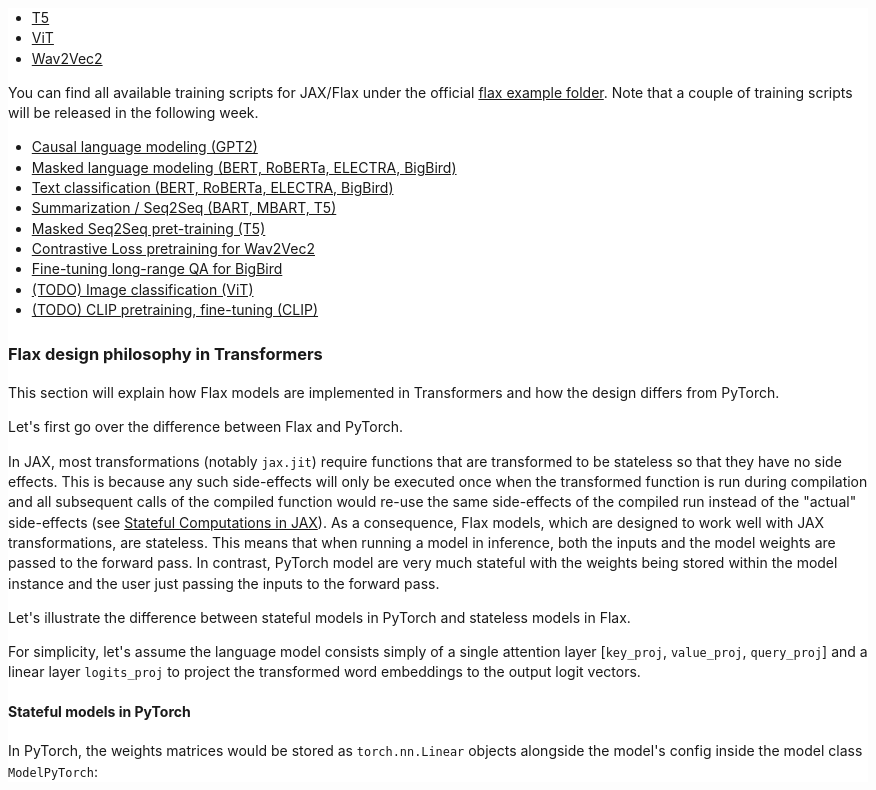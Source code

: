 - [T5](https://github.com/huggingface/transformers/blob/master/src/transformers/models/t5/modeling_flax_t5.py)
- [ViT](https://github.com/huggingface/transformers/blob/master/src/transformers/models/vit/modeling_flax_vit.py)
- [Wav2Vec2](https://github.com/huggingface/transformers/blob/master/src/transformers/models/wav2vec2/modeling_flax_wav2vec2.py)

You can find all available training scripts for JAX/Flax under the 
official [flax example folder](https://github.com/huggingface/transformers/tree/master/examples/flax). Note that a couple of training scripts will be released in the following week.

- [Causal language modeling (GPT2)](https://github.com/huggingface/transformers/blob/master/examples/flax/language-modeling/run_clm_flax.py)
- [Masked language modeling (BERT, RoBERTa, ELECTRA, BigBird)](https://github.com/huggingface/transformers/blob/master/examples/flax/language-modeling/run_mlm_flax.py)
- [Text classification (BERT, RoBERTa, ELECTRA, BigBird)](https://github.com/huggingface/transformers/blob/master/examples/flax/text-classification/run_flax_glue.py)
- [Summarization / Seq2Seq (BART, MBART, T5)](https://github.com/huggingface/transformers/blob/master/examples/flax/summarization/run_summarization_flax.py)
- [Masked Seq2Seq pret-training (T5)](https://github.com/huggingface/transformers/blob/master/examples/flax/language-modeling/run_t5_mlm_flax.py)
- [Contrastive Loss pretraining for Wav2Vec2](https://github.com/huggingface/transformers/blob/master/examples/research_projects/jax-projects/wav2vec2)
- [Fine-tuning long-range QA for BigBird](https://github.com/huggingface/transformers/blob/master/examples/research_projects/jax-projects/big_bird)
- [(TODO) Image classification (ViT)]( )
- [(TODO) CLIP pretraining, fine-tuning (CLIP)]( )


### **Flax design philosophy in Transformers**

This section will explain how Flax models are implemented in Transformers and how the design differs from PyTorch.

Let's first go over the difference between Flax and PyTorch.

In JAX, most transformations (notably `jax.jit`) require functions that are transformed to be stateless so that they have no side effects. This is because any such side-effects will only be executed once when the transformed function is run during compilation and all subsequent calls of the compiled function would re-use the same side-effects of the compiled run instead of the "actual" side-effects (see [Stateful Computations in JAX](https://jax.readthedocs.io/en/latest/jax-101/07-state.html)). As a consequence, Flax models, which are designed to work well with JAX transformations, are stateless. This means that when running a model in inference, both the inputs and the model weights are passed to the forward pass. In contrast, PyTorch model are very much stateful with the weights being stored within the model instance and the user just passing the inputs to the forward pass.

Let's illustrate the difference between stateful models in PyTorch and stateless models in Flax.

For simplicity, let's assume the language model consists simply of a single attention layer [`key_proj`, `value_proj`, `query_proj`] and a linear layer `logits_proj` to project the transformed word embeddings to the output logit vectors.

#### **Stateful models in PyTorch**

In PyTorch, the weights matrices would be stored as `torch.nn.Linear` objects alongside the model's config inside the model class `ModelPyTorch`:
